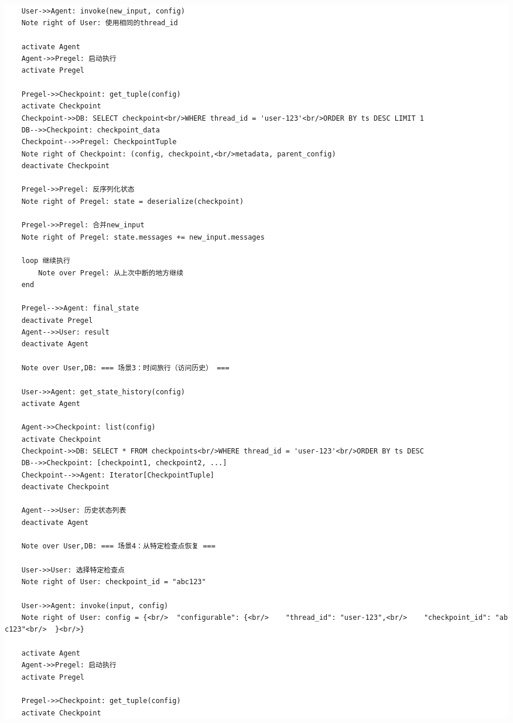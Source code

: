 ```mermaid
    User->>Agent: invoke(new_input, config)
    Note right of User: 使用相同的thread_id
    
    activate Agent
    Agent->>Pregel: 启动执行
    activate Pregel
    
    Pregel->>Checkpoint: get_tuple(config)
    activate Checkpoint
    Checkpoint->>DB: SELECT checkpoint<br/>WHERE thread_id = 'user-123'<br/>ORDER BY ts DESC LIMIT 1
    DB-->>Checkpoint: checkpoint_data
    Checkpoint-->>Pregel: CheckpointTuple
    Note right of Checkpoint: (config, checkpoint,<br/>metadata, parent_config)
    deactivate Checkpoint
    
    Pregel->>Pregel: 反序列化状态
    Note right of Pregel: state = deserialize(checkpoint)
    
    Pregel->>Pregel: 合并new_input
    Note right of Pregel: state.messages += new_input.messages
    
    loop 继续执行
        Note over Pregel: 从上次中断的地方继续
    end
    
    Pregel-->>Agent: final_state
    deactivate Pregel
    Agent-->>User: result
    deactivate Agent
    
    Note over User,DB: === 场景3：时间旅行（访问历史） ===
    
    User->>Agent: get_state_history(config)
    activate Agent
    
    Agent->>Checkpoint: list(config)
    activate Checkpoint
    Checkpoint->>DB: SELECT * FROM checkpoints<br/>WHERE thread_id = 'user-123'<br/>ORDER BY ts DESC
    DB-->>Checkpoint: [checkpoint1, checkpoint2, ...]
    Checkpoint-->>Agent: Iterator[CheckpointTuple]
    deactivate Checkpoint
    
    Agent-->>User: 历史状态列表
    deactivate Agent
    
    Note over User,DB: === 场景4：从特定检查点恢复 ===
    
    User->>User: 选择特定检查点
    Note right of User: checkpoint_id = "abc123"
    
    User->>Agent: invoke(input, config)
    Note right of User: config = {<br/>  "configurable": {<br/>    "thread_id": "user-123",<br/>    "checkpoint_id": "abc123"<br/>  }<br/>}
    
    activate Agent
    Agent->>Pregel: 启动执行
    activate Pregel
    
    Pregel->>Checkpoint: get_tuple(config)
    activate Checkpoint
```